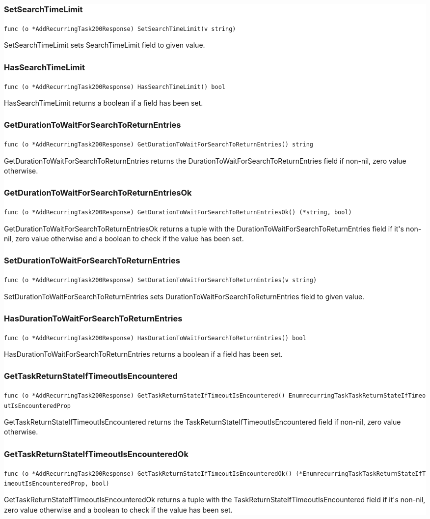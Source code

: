 ### SetSearchTimeLimit

`func (o *AddRecurringTask200Response) SetSearchTimeLimit(v string)`

SetSearchTimeLimit sets SearchTimeLimit field to given value.

### HasSearchTimeLimit

`func (o *AddRecurringTask200Response) HasSearchTimeLimit() bool`

HasSearchTimeLimit returns a boolean if a field has been set.

### GetDurationToWaitForSearchToReturnEntries

`func (o *AddRecurringTask200Response) GetDurationToWaitForSearchToReturnEntries() string`

GetDurationToWaitForSearchToReturnEntries returns the DurationToWaitForSearchToReturnEntries field if non-nil, zero value otherwise.

### GetDurationToWaitForSearchToReturnEntriesOk

`func (o *AddRecurringTask200Response) GetDurationToWaitForSearchToReturnEntriesOk() (*string, bool)`

GetDurationToWaitForSearchToReturnEntriesOk returns a tuple with the DurationToWaitForSearchToReturnEntries field if it's non-nil, zero value otherwise
and a boolean to check if the value has been set.

### SetDurationToWaitForSearchToReturnEntries

`func (o *AddRecurringTask200Response) SetDurationToWaitForSearchToReturnEntries(v string)`

SetDurationToWaitForSearchToReturnEntries sets DurationToWaitForSearchToReturnEntries field to given value.

### HasDurationToWaitForSearchToReturnEntries

`func (o *AddRecurringTask200Response) HasDurationToWaitForSearchToReturnEntries() bool`

HasDurationToWaitForSearchToReturnEntries returns a boolean if a field has been set.

### GetTaskReturnStateIfTimeoutIsEncountered

`func (o *AddRecurringTask200Response) GetTaskReturnStateIfTimeoutIsEncountered() EnumrecurringTaskTaskReturnStateIfTimeoutIsEncounteredProp`

GetTaskReturnStateIfTimeoutIsEncountered returns the TaskReturnStateIfTimeoutIsEncountered field if non-nil, zero value otherwise.

### GetTaskReturnStateIfTimeoutIsEncounteredOk

`func (o *AddRecurringTask200Response) GetTaskReturnStateIfTimeoutIsEncounteredOk() (*EnumrecurringTaskTaskReturnStateIfTimeoutIsEncounteredProp, bool)`

GetTaskReturnStateIfTimeoutIsEncounteredOk returns a tuple with the TaskReturnStateIfTimeoutIsEncountered field if it's non-nil, zero value otherwise
and a boolean to check if the value has been set.
